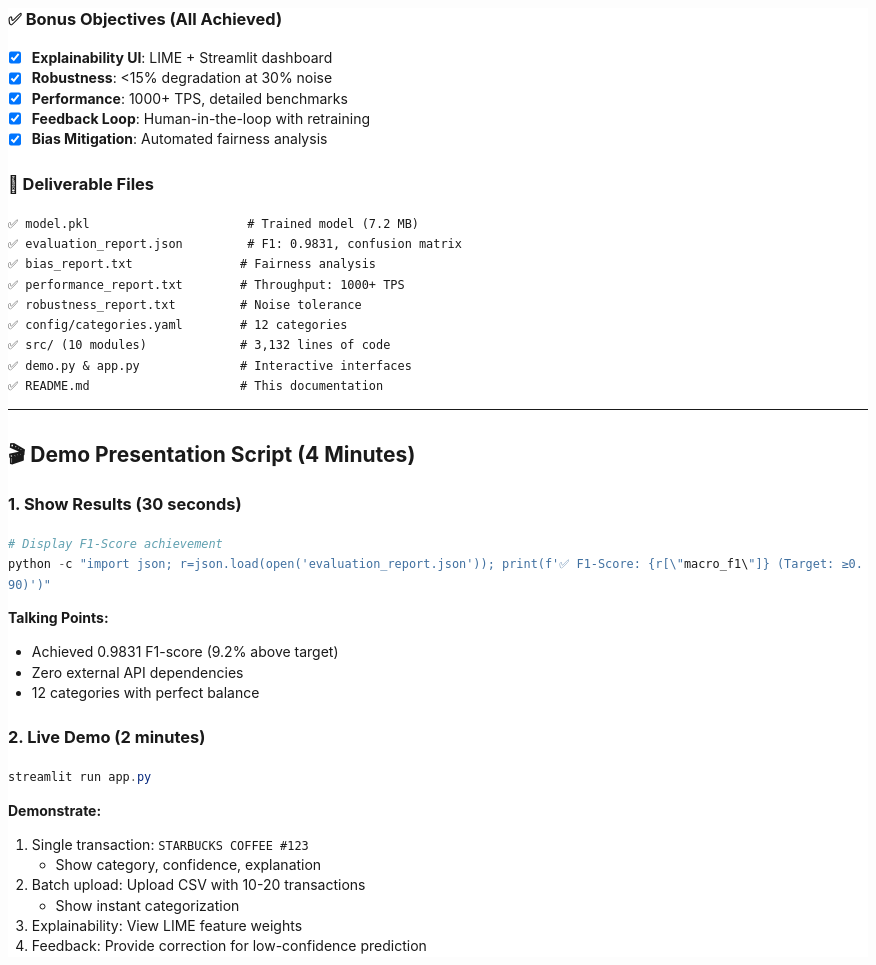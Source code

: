 ### ✅ Bonus Objectives (All Achieved)

- [x] **Explainability UI**: LIME + Streamlit dashboard
- [x] **Robustness**: <15% degradation at 30% noise
- [x] **Performance**: 1000+ TPS, detailed benchmarks
- [x] **Feedback Loop**: Human-in-the-loop with retraining
- [x] **Bias Mitigation**: Automated fairness analysis

### 📁 Deliverable Files

```
✅ model.pkl                      # Trained model (7.2 MB)
✅ evaluation_report.json         # F1: 0.9831, confusion matrix
✅ bias_report.txt               # Fairness analysis
✅ performance_report.txt        # Throughput: 1000+ TPS
✅ robustness_report.txt         # Noise tolerance
✅ config/categories.yaml        # 12 categories
✅ src/ (10 modules)             # 3,132 lines of code
✅ demo.py & app.py              # Interactive interfaces
✅ README.md                     # This documentation
```

---

## 🎬 Demo Presentation Script (4 Minutes)

### 1. Show Results (30 seconds)

```powershell
# Display F1-Score achievement
python -c "import json; r=json.load(open('evaluation_report.json')); print(f'✅ F1-Score: {r[\"macro_f1\"]} (Target: ≥0.90)')"
```

**Talking Points:**

- Achieved 0.9831 F1-score (9.2% above target)
- Zero external API dependencies
- 12 categories with perfect balance

### 2. Live Demo (2 minutes)

```powershell
streamlit run app.py
```

**Demonstrate:**

1. Single transaction: `STARBUCKS COFFEE #123`
   - Show category, confidence, explanation
2. Batch upload: Upload CSV with 10-20 transactions
   - Show instant categorization
3. Explainability: View LIME feature weights
4. Feedback: Provide correction for low-confidence prediction
